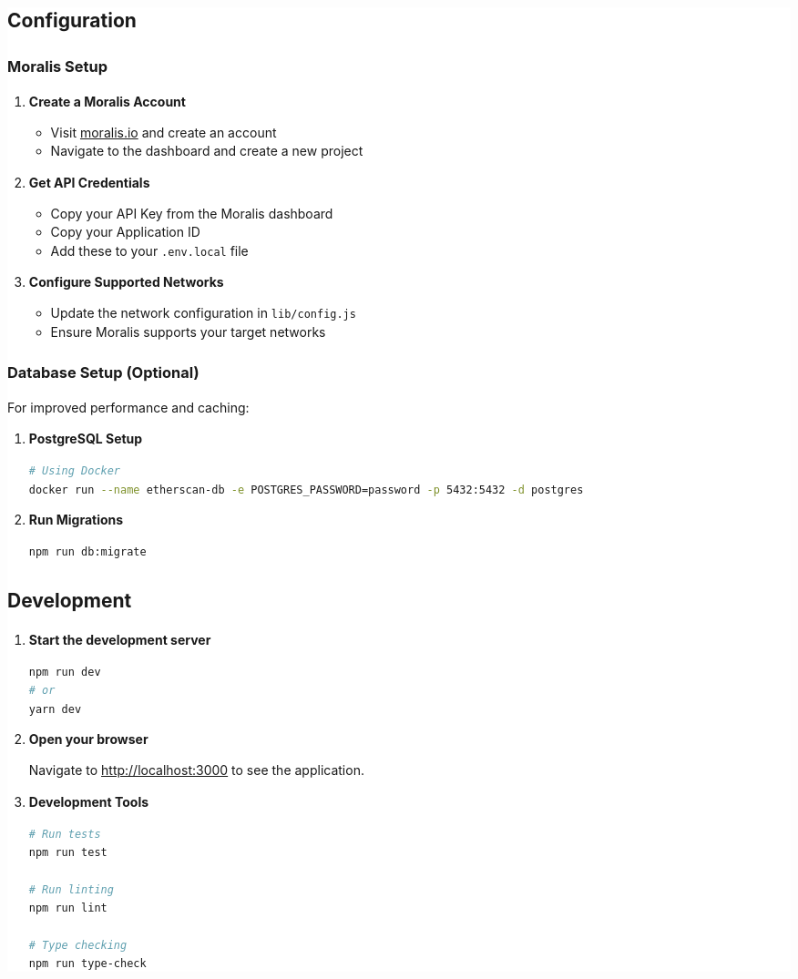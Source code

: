 ## Configuration

### Moralis Setup

1. **Create a Moralis Account**
   - Visit [moralis.io](https://moralis.io) and create an account
   - Navigate to the dashboard and create a new project

2. **Get API Credentials**
   - Copy your API Key from the Moralis dashboard
   - Copy your Application ID
   - Add these to your `.env.local` file

3. **Configure Supported Networks**
   - Update the network configuration in `lib/config.js`
   - Ensure Moralis supports your target networks

### Database Setup (Optional)

For improved performance and caching:

1. **PostgreSQL Setup**
   ```bash
   # Using Docker
   docker run --name etherscan-db -e POSTGRES_PASSWORD=password -p 5432:5432 -d postgres
   ```

2. **Run Migrations**
   ```bash
   npm run db:migrate
   ```

## Development

1. **Start the development server**
   ```bash
   npm run dev
   # or
   yarn dev
   ```

2. **Open your browser**
   
   Navigate to [http://localhost:3000](http://localhost:3000) to see the application.

3. **Development Tools**
   ```bash
   # Run tests
   npm run test
   
   # Run linting
   npm run lint
   
   # Type checking
   npm run type-check
   ```
